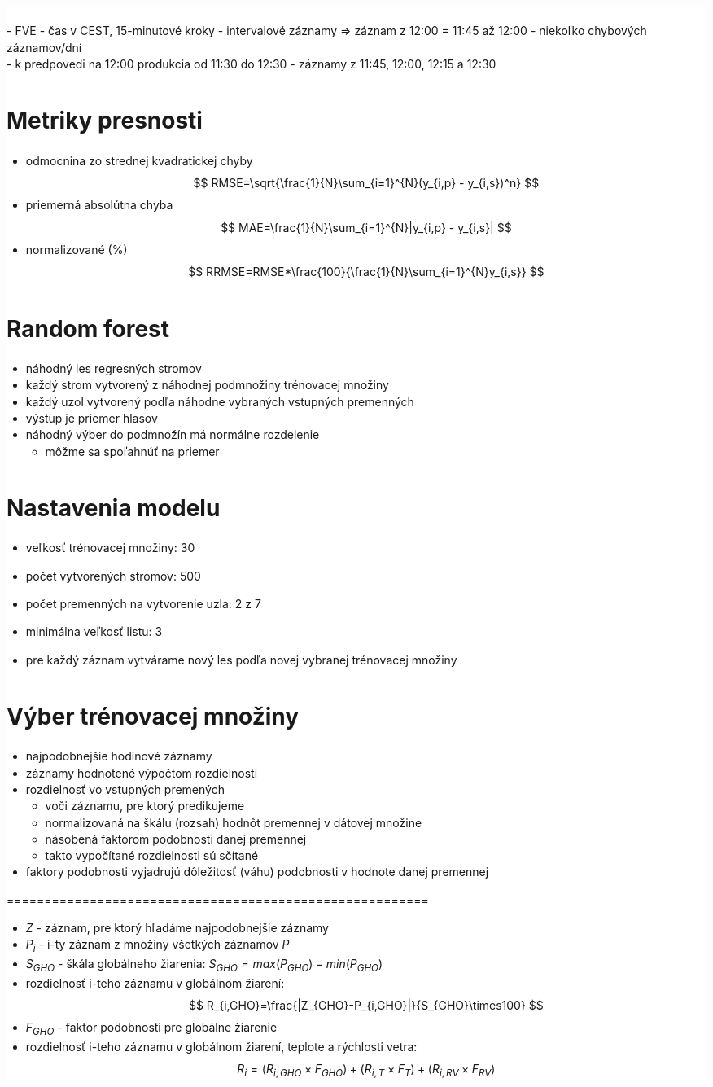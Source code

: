 <br>
- FVE
  - čas v CEST, 15-minutové kroky
  - intervalové záznamy => záznam z 12:00 = 11:45 až 12:00
  - niekoľko chybových záznamov/dní

<br> 
- k predpovedi na 12:00 produkcia od 11:30 do 12:30
  - záznamy z 11:45, 12:00, 12:15 a 12:30

Metriky presnosti
========================================================
- odmocnina zo strednej kvadratickej chyby  
$$ RMSE=\sqrt{\frac{1}{N}\sum_{i=1}^{N}(y_{i,p} - y_{i,s})^n} $$
- priemerná absolútna chyba   
$$ MAE=\frac{1}{N}\sum_{i=1}^{N}|y_{i,p} - y_{i,s}| $$
- normalizované (%)
$$ RRMSE=RMSE*\frac{100}{\frac{1}{N}\sum_{i=1}^{N}y_{i,s}} $$ 

Random forest
========================================================
- náhodný les regresných stromov
- každý strom vytvorený z náhodnej podmnožiny trénovacej množiny
- každý uzol vytvorený podľa náhodne vybraných vstupných premenných 
- výstup je priemer hlasov
- náhodný výber do podmnožín má normálne rozdelenie 
  - môžme sa spoľahnúť na priemer

Nastavenia modelu
========================================================
- veľkosť trénovacej množiny: 30
- počet vytvorených stromov: 500
- počet premenných na vytvorenie uzla: 2 z 7
- minimálna veľkosť listu: 3

- pre každý záznam vytvárame nový les podľa novej vybranej trénovacej množiny
  
Výber trénovacej množiny
========================================================
- najpodobnejšie hodinové záznamy
- záznamy hodnotené výpočtom rozdielnosti
- rozdielnosť vo vstupných premených
  - voči záznamu, pre ktorý predikujeme
  - normalizovaná na škálu (rozsah) hodnôt premennej v dátovej množine
  - násobená faktorom podobnosti danej premennej
  - takto vypočítané rozdielnosti sú sčítané
- faktory podobnosti vyjadrujú dôležitosť (váhu) podobnosti v hodnote danej premennej

========================================================
- $Z$ - záznam, pre ktorý hľadáme najpodobnejšie záznamy
- $P_{i}$ - i-ty záznam z množiny všetkých záznamov $P$
- $S_{GHO}$ - škála globálneho žiarenia: $S_{GHO}=max(P_{GHO})-min(P_{GHO})$
- rozdielnosť i-teho záznamu v globálnom žiarení:
$$ R_{i,GHO}=\frac{|Z_{GHO}-P_{i,GHO}|}{S_{GHO}\times100} $$
- $F_{GHO}$ - faktor podobnosti pre globálne žiarenie
- rozdielnosť i-teho záznamu v globálnom žiarení, teplote a rýchlosti vetra:
$$ R_{i}=(R_{i,GHO}\times F_{GHO})+(R_{i,T}\times F_{T})+(R_{i,RV}\times F_{RV})$$
